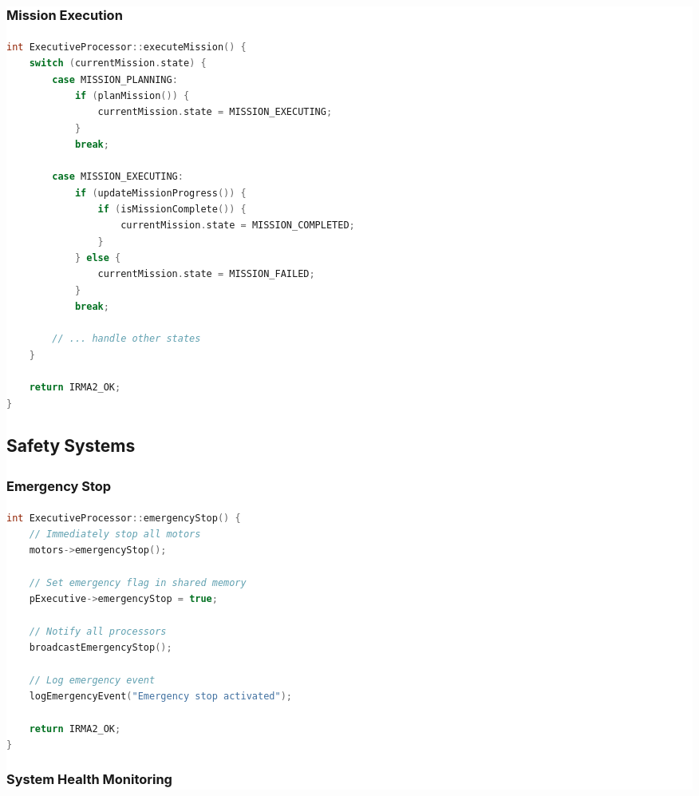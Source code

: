 ### Mission Execution

```cpp
int ExecutiveProcessor::executeMission() {
    switch (currentMission.state) {
        case MISSION_PLANNING:
            if (planMission()) {
                currentMission.state = MISSION_EXECUTING;
            }
            break;
            
        case MISSION_EXECUTING:
            if (updateMissionProgress()) {
                if (isMissionComplete()) {
                    currentMission.state = MISSION_COMPLETED;
                }
            } else {
                currentMission.state = MISSION_FAILED;
            }
            break;
            
        // ... handle other states
    }
    
    return IRMA2_OK;
}
```

## Safety Systems

### Emergency Stop

```cpp
int ExecutiveProcessor::emergencyStop() {
    // Immediately stop all motors
    motors->emergencyStop();
    
    // Set emergency flag in shared memory
    pExecutive->emergencyStop = true;
    
    // Notify all processors
    broadcastEmergencyStop();
    
    // Log emergency event
    logEmergencyEvent("Emergency stop activated");
    
    return IRMA2_OK;
}
```

### System Health Monitoring
